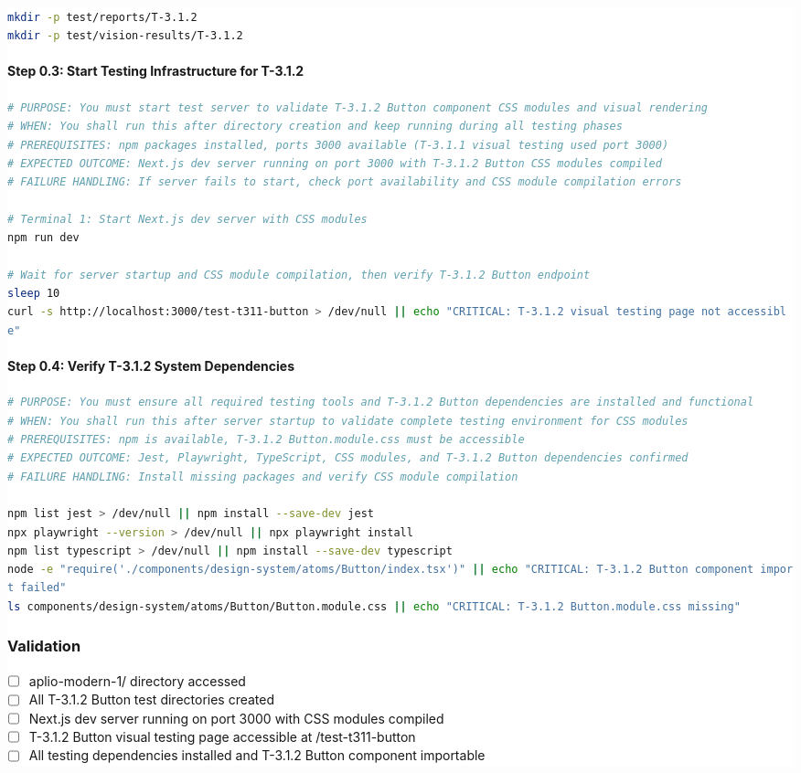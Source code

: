 ```bash
mkdir -p test/reports/T-3.1.2
mkdir -p test/vision-results/T-3.1.2
```

#### Step 0.3: Start Testing Infrastructure for T-3.1.2
```bash
# PURPOSE: You must start test server to validate T-3.1.2 Button component CSS modules and visual rendering
# WHEN: You shall run this after directory creation and keep running during all testing phases
# PREREQUISITES: npm packages installed, ports 3000 available (T-3.1.1 visual testing used port 3000)
# EXPECTED OUTCOME: Next.js dev server running on port 3000 with T-3.1.2 Button CSS modules compiled
# FAILURE HANDLING: If server fails to start, check port availability and CSS module compilation errors

# Terminal 1: Start Next.js dev server with CSS modules
npm run dev

# Wait for server startup and CSS module compilation, then verify T-3.1.2 Button endpoint
sleep 10
curl -s http://localhost:3000/test-t311-button > /dev/null || echo "CRITICAL: T-3.1.2 visual testing page not accessible"
```

#### Step 0.4: Verify T-3.1.2 System Dependencies
```bash
# PURPOSE: You must ensure all required testing tools and T-3.1.2 Button dependencies are installed and functional
# WHEN: You shall run this after server startup to validate complete testing environment for CSS modules
# PREREQUISITES: npm is available, T-3.1.2 Button.module.css must be accessible
# EXPECTED OUTCOME: Jest, Playwright, TypeScript, CSS modules, and T-3.1.2 Button dependencies confirmed
# FAILURE HANDLING: Install missing packages and verify CSS module compilation

npm list jest > /dev/null || npm install --save-dev jest
npx playwright --version > /dev/null || npx playwright install
npm list typescript > /dev/null || npm install --save-dev typescript
node -e "require('./components/design-system/atoms/Button/index.tsx')" || echo "CRITICAL: T-3.1.2 Button component import failed"
ls components/design-system/atoms/Button/Button.module.css || echo "CRITICAL: T-3.1.2 Button.module.css missing"
```

### Validation
- [ ] aplio-modern-1/ directory accessed
- [ ] All T-3.1.2 Button test directories created
- [ ] Next.js dev server running on port 3000 with CSS modules compiled
- [ ] T-3.1.2 Button visual testing page accessible at /test-t311-button
- [ ] All testing dependencies installed and T-3.1.2 Button component importable

